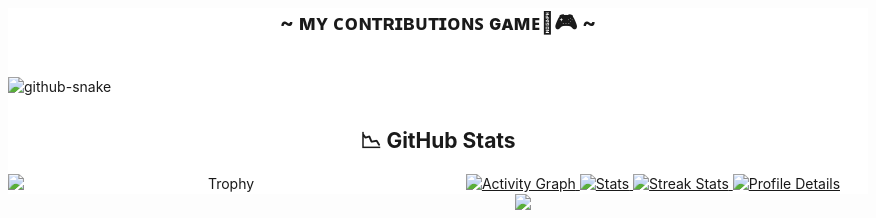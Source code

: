 </table>


<h2 align="center">            ~ ᴍʏ ᴄᴏɴᴛʀɪʙᴜᴛɪᴏɴꜱ ɢᴀᴍᴇ🐍🎮 ~</h2>
 <br>
<picture>
  <source media="(prefers-color-scheme: dark)" srcset="https://raw.githubusercontent.com/Dev-Asfix/Dev-Asfix/output/github-snake-dark.svg" />
  <source media="(prefers-color-scheme: light)" srcset="https://raw.githubusercontent.com/Dev-Asfix/Dev-Asfix/output/github-snake.svg" />
  <img alt="github-snake" src="https://raw.githubusercontent.com/Dev-Asfix/Dev-Asfix/output/github-snake.svg" />
</picture>

<h2 align="center">📉 GitHub Stats</h2>
<div>
  <p align="center">
        <a href="https://github.com/ashutosh00710/github-readme-activity-graph">
      <img width="120%" alt="Activity Graph" src="https://github-readme-activity-graph.vercel.app/graph?username=Dev-Asfix&theme=redical">
    </a>
    <a href="https://github-readme-stats.vercel.app">
      <img width="49%" alt="Stats" src="https://github-readme-stats.vercel.app/api?username=Dev-Asfix&count_private=true&theme=neon&show_icons=true&hide_border=false">
    </a>
    <a href="https://github-readme-streak-stats.herokuapp.com">
      <img width="49%" alt="Streak Stats" src="https://github-readme-streak-stats.herokuapp.com/?user=Dev-Asfix&theme=neon&hide_border=false&date_format=%5BY%20%5DM%20j">
    </a>
        <a href="https://github.com/vn7n24fzkq/github-profile-summary-cards">
      <img width="120%" alt="Profile Details" src="http://github-profile-summary-cards.vercel.app/api/cards/profile-details?username=Dev-Asfix&theme=2077">
    </a>
    <a href="https://github.com/ryo-ma/github-profile-trophy">
      <img width="50%" align="left" alt="Trophy" src="https://github-profile-trophy.vercel.app/?username=Dev-Asfix&theme=radical&row=4&column=4">
      <img src="https://github-readme-stats.vercel.app/api/top-langs/?username=Dev-Asfix&hide_border=false&theme=neon&layout=compact&langs_count=6" align="right" width="41%">
    </a>
  </p>
</div>
